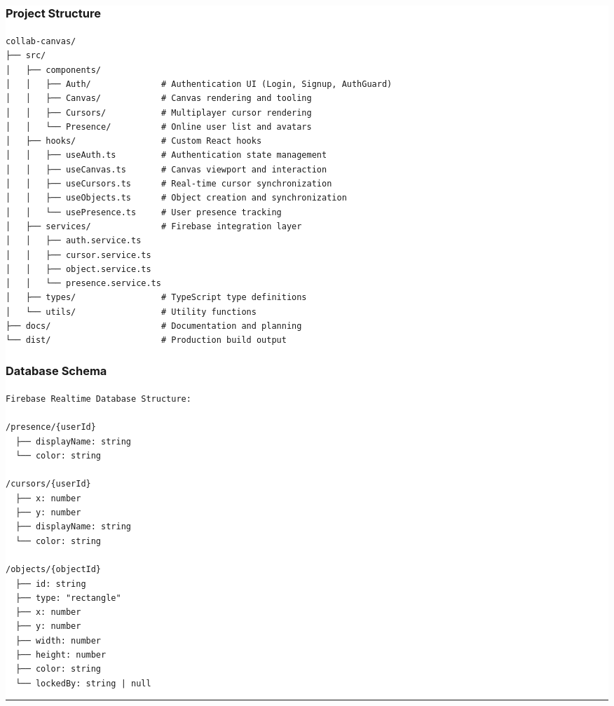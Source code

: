 ### Project Structure

```
collab-canvas/
├── src/
│   ├── components/
│   │   ├── Auth/              # Authentication UI (Login, Signup, AuthGuard)
│   │   ├── Canvas/            # Canvas rendering and tooling
│   │   ├── Cursors/           # Multiplayer cursor rendering
│   │   └── Presence/          # Online user list and avatars
│   ├── hooks/                 # Custom React hooks
│   │   ├── useAuth.ts         # Authentication state management
│   │   ├── useCanvas.ts       # Canvas viewport and interaction
│   │   ├── useCursors.ts      # Real-time cursor synchronization
│   │   ├── useObjects.ts      # Object creation and synchronization
│   │   └── usePresence.ts     # User presence tracking
│   ├── services/              # Firebase integration layer
│   │   ├── auth.service.ts
│   │   ├── cursor.service.ts
│   │   ├── object.service.ts
│   │   └── presence.service.ts
│   ├── types/                 # TypeScript type definitions
│   └── utils/                 # Utility functions
├── docs/                      # Documentation and planning
└── dist/                      # Production build output
```

### Database Schema

```
Firebase Realtime Database Structure:

/presence/{userId}
  ├── displayName: string
  └── color: string

/cursors/{userId}
  ├── x: number
  ├── y: number
  ├── displayName: string
  └── color: string

/objects/{objectId}
  ├── id: string
  ├── type: "rectangle"
  ├── x: number
  ├── y: number
  ├── width: number
  ├── height: number
  ├── color: string
  └── lockedBy: string | null
```

---